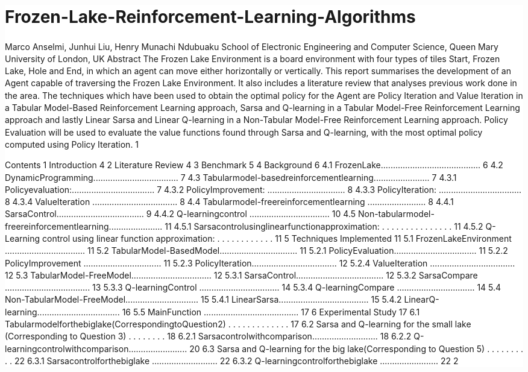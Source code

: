 # Frozen-Lake-Reinforcement-Learning-Algorithms
Marco Anselmi, Junhui Liu,
Henry Munachi Ndubuaku
School of Electronic Engineering and Computer Science, Queen Mary University of London, UK
Abstract
The Frozen Lake Environment is a board environment with four types of tiles Start, Frozen Lake, Hole and End, in which an agent can move either horizontally or vertically. This report summarises the development of an Agent capable of traversing the Frozen Lake Environment. It also includes a literature review that analyses previous work done in the area. The techniques which have been used to obtain the optimal policy for the Agent are Policy Iteration and Value Iteration in a Tabular Model-Based Reinforcement Learning approach, Sarsa and Q-learning in a Tabular Model-Free Reinforcement Learning approach and lastly Linear Sarsa and Linear Q-learning in a Non-Tabular Model-Free Reinforcement Learning approach. Policy Evaluation will be used to evaluate the value functions found through Sarsa and Q-learning, with the most optimal policy computed using Policy Iteration.
1

Contents
1 Introduction 4
2 Literature Review 4
3 Benchmark 5
4 Background 6
4.1 FrozenLake......................................... 6
4.2 DynamicProgramming................................... 7
4.3 Tabularmodel-basedreinforcementlearning....................... 7
4.3.1 Policyevaluation:.................................. 7 4.3.2 PolicyImprovement: ................................ 8 4.3.3 PolicyIteration: .................................. 8 4.3.4 ValueIteration ................................... 8
4.4 Tabularmodel-freereinforcementlearning ........................ 8 4.4.1 SarsaControl.................................... 9 4.4.2 Q-learningcontrol ................................. 10
4.5 Non-tabularmodel-freereinforcementlearning...................... 11 4.5.1 Sarsacontrolusinglinearfunctionapproximation: . . . . . . . . . . . . . . . 11 4.5.2 Q-Learning control using linear function approximation: . . . . . . . . . . . . 11
5 Techniques Implemented 11
5.1 FrozenLakeEnvironment ................................. 11
5.2 TabularModel-BasedModel................................ 11 5.2.1 PolicyEvaluation.................................. 11 5.2.2 PolicyImprovement ................................ 11 5.2.3 PolicyIteration................................... 12 5.2.4 ValueIteration ................................... 12
5.3 TabularModel-FreeModel................................. 12 5.3.1 SarsaControl.................................... 12 5.3.2 SarsaCompare ................................... 13 5.3.3 Q-learningControl ................................. 14 5.3.4 Q-learningCompare ................................ 14
5.4 Non-TabularModel-FreeModel.............................. 15 5.4.1 LinearSarsa..................................... 15 5.4.2 LinearQ-learning.................................. 16
5.5 MainFunction ....................................... 17
6 Experimental Study 17
6.1 Tabularmodelforthebiglake(CorrespondingtoQuestion2) . . . . . . . . . . . . . 17
6.2 Sarsa and Q-learning for the small lake (Corresponding to Question 3) . . . . . . . . 18 6.2.1 Sarsacontrolwithcomparison........................... 18 6.2.2 Q-learningcontrolwithcomparison........................ 20
6.3 Sarsa and Q-learning for the big lake(Corresponding to Question 5) . . . . . . . . . . 22 6.3.1 Sarsacontrolforthebiglake ........................... 22 6.3.2 Q-learningcontrolforthebiglake ........................ 22
2
